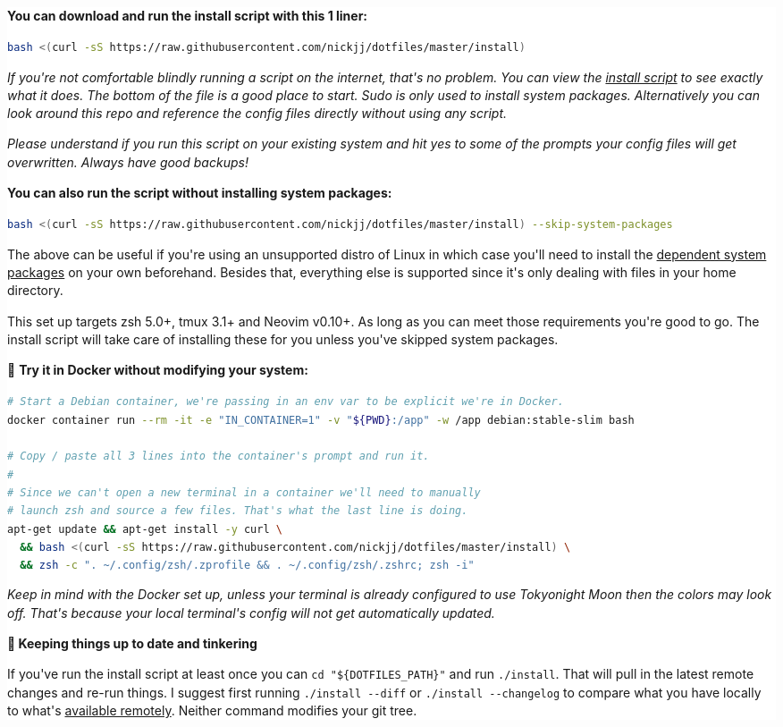 **You can download and run the install script with this 1 liner:**

```sh
bash <(curl -sS https://raw.githubusercontent.com/nickjj/dotfiles/master/install)
```

*If you're not comfortable blindly running a script on the internet, that's no
problem. You can view the [install script](./install) to see exactly what it
does. The bottom of the file is a good place to start. Sudo is only used to
install system packages. Alternatively you can look around this repo and
reference the config files directly without using any script.*

*Please understand if you run this script on your existing system and hit yes
to some of the prompts your config files will get overwritten. Always have good
backups!*

**You can also run the script without installing system packages:**

```sh
bash <(curl -sS https://raw.githubusercontent.com/nickjj/dotfiles/master/install) --skip-system-packages
```

The above can be useful if you're using an unsupported distro of Linux in which
case you'll need to install the [dependent system packages](./install) on your
own beforehand. Besides that, everything else is supported since it's only
dealing with files in your home directory.

This set up targets zsh 5.0+, tmux 3.1+ and Neovim v0.10+. As long as you can
meet those requirements you're good to go. The install script will take care
of installing these for you unless you've skipped system packages.

🐳 **Try it in Docker without modifying your system:**

```sh
# Start a Debian container, we're passing in an env var to be explicit we're in Docker.
docker container run --rm -it -e "IN_CONTAINER=1" -v "${PWD}:/app" -w /app debian:stable-slim bash

# Copy / paste all 3 lines into the container's prompt and run it.
#
# Since we can't open a new terminal in a container we'll need to manually
# launch zsh and source a few files. That's what the last line is doing.
apt-get update && apt-get install -y curl \
  && bash <(curl -sS https://raw.githubusercontent.com/nickjj/dotfiles/master/install) \
  && zsh -c ". ~/.config/zsh/.zprofile && . ~/.config/zsh/.zshrc; zsh -i"
```

*Keep in mind with the Docker set up, unless your terminal is already
configured to use Tokyonight Moon then the colors may look off. That's because
your local terminal's config will not get automatically updated.*

**🚀 Keeping things up to date and tinkering**

If you've run the install script at least once you can `cd "${DOTFILES_PATH}"`
and run `./install`. That will pull in the latest remote changes and re-run
things. I suggest first running `./install --diff` or `./install --changelog`
to compare what you have locally to what's [available
remotely](https://github.com/nickjj/dotfiles/commits/master/). Neither command
modifies your git tree.
